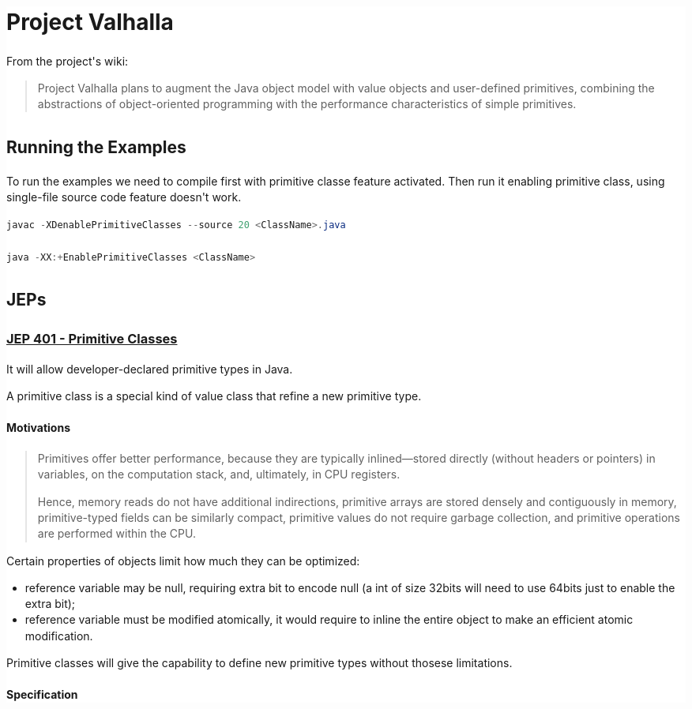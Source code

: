 # Project Valhalla

From the project's wiki:

> Project Valhalla plans to augment the Java object model with value objects and user-defined primitives,
> combining the abstractions of object-oriented programming with the performance characteristics of simple
> primitives.

## Running the Examples

To run the examples we need to compile first with primitive classe feature activated.
Then run it enabling primitive class, using single-file source code feature doesn't work.

```java
javac -XDenablePrimitiveClasses --source 20 <ClassName>.java

java -XX:+EnablePrimitiveClasses <ClassName>
```

## JEPs

### [JEP 401 - Primitive Classes](https://openjdk.org/jeps/401)

It will allow developer-declared primitive types in Java.

A primitive class is a special kind of value class that refine a new primitive type.

#### Motivations

> Primitives offer better performance, because they are typically inlined—stored directly (without headers or pointers) in
> variables, on the computation stack, and, ultimately, in CPU registers.
> 
> Hence, memory reads do not have additional indirections, primitive arrays are stored densely and contiguously in memory,
> primitive-typed fields can be similarly compact, primitive values do not require garbage collection, and primitive operations
> are performed within the CPU.

Certain properties of objects limit how much they can be optimized:

- reference variable may be null, requiring extra bit to encode null (a int of size 32bits will need to use 64bits just to enable the extra bit);
- reference variable must be modified atomically, it would require to inline the entire object to make an efficient atomic modification.

Primitive classes will give the capability to define new primitive types without thosese limitations.

#### Specification
